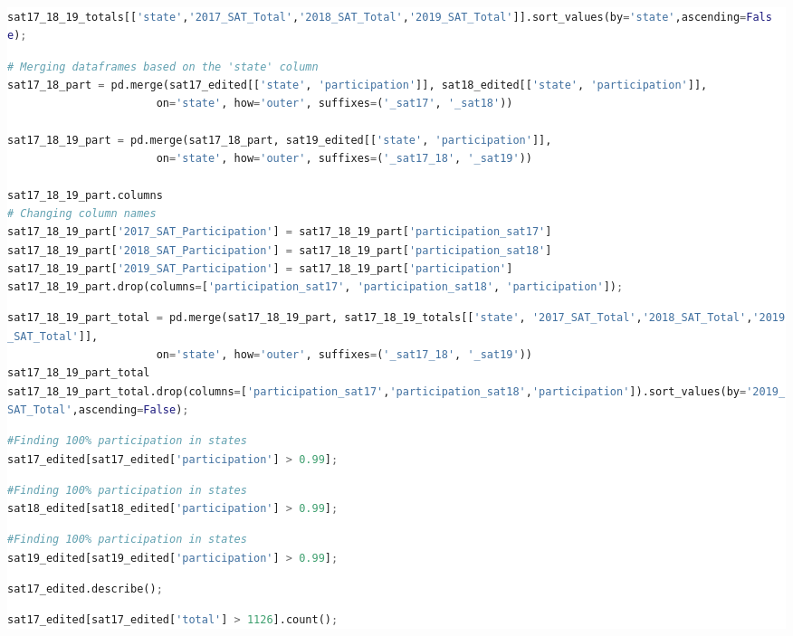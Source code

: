
```python
sat17_18_19_totals[['state','2017_SAT_Total','2018_SAT_Total','2019_SAT_Total']].sort_values(by='state',ascending=False);
```


```python
# Merging dataframes based on the 'state' column
sat17_18_part = pd.merge(sat17_edited[['state', 'participation']], sat18_edited[['state', 'participation']],
                       on='state', how='outer', suffixes=('_sat17', '_sat18'))

sat17_18_19_part = pd.merge(sat17_18_part, sat19_edited[['state', 'participation']],
                       on='state', how='outer', suffixes=('_sat17_18', '_sat19'))

sat17_18_19_part.columns
# Changing column names
sat17_18_19_part['2017_SAT_Participation'] = sat17_18_19_part['participation_sat17']
sat17_18_19_part['2018_SAT_Participation'] = sat17_18_19_part['participation_sat18']
sat17_18_19_part['2019_SAT_Participation'] = sat17_18_19_part['participation']
sat17_18_19_part.drop(columns=['participation_sat17', 'participation_sat18', 'participation']);
```


```python
sat17_18_19_part_total = pd.merge(sat17_18_19_part, sat17_18_19_totals[['state', '2017_SAT_Total','2018_SAT_Total','2019_SAT_Total']],
                       on='state', how='outer', suffixes=('_sat17_18', '_sat19'))
sat17_18_19_part_total
sat17_18_19_part_total.drop(columns=['participation_sat17','participation_sat18','participation']).sort_values(by='2019_SAT_Total',ascending=False);
```


```python
#Finding 100% participation in states
sat17_edited[sat17_edited['participation'] > 0.99];
```


```python
#Finding 100% participation in states
sat18_edited[sat18_edited['participation'] > 0.99];
```


```python
#Finding 100% participation in states
sat19_edited[sat19_edited['participation'] > 0.99];
```


```python
sat17_edited.describe();
```


```python
sat17_edited[sat17_edited['total'] > 1126].count();
```
